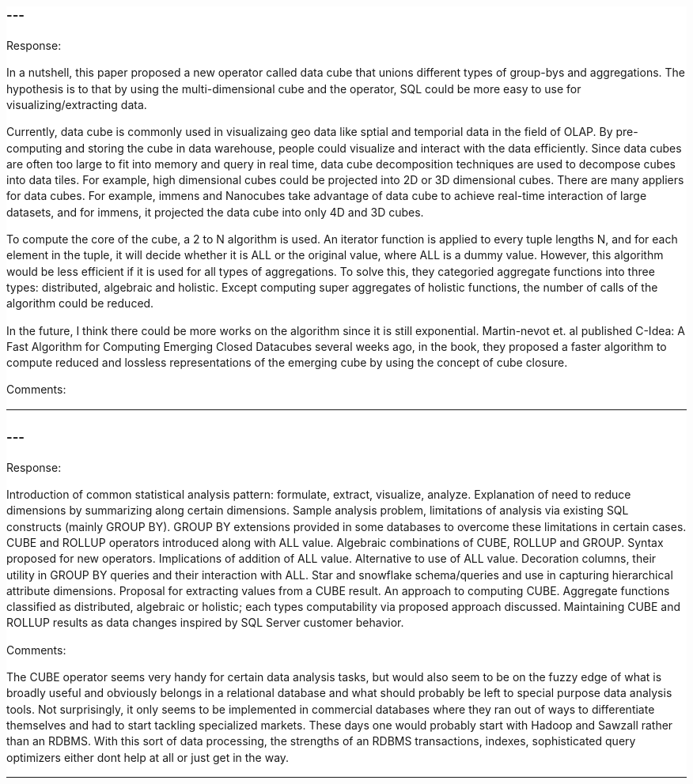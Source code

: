 <p class="review">
  <h3>---</h3>

  <div>Response:</div>
  <p class="block">In a nutshell, this paper proposed a new operator called data cube that unions different types of group-bys and aggregations. The hypothesis is to that by using the multi-dimensional cube and the operator, SQL could be more easy to use for visualizing/extracting data.

Currently, data cube is commonly used in visualizaing geo data like sptial and temporial data in the field of OLAP. By pre-computing and storing the cube in data warehouse, people could visualize and interact with the data efficiently. Since data cubes are often too large to fit into memory and query in real time, data cube decomposition techniques are used to decompose cubes into data tiles. For example, high dimensional cubes could be projected into 2D or 3D dimensional cubes. There are many appliers for data cubes. For example, immens and Nanocubes take advantage of data cube to achieve real-time interaction of large datasets, and for immens, it projected the data cube into only 4D and 3D cubes.

To compute the core of the cube, a 2 to N algorithm is used. An iterator function is applied to every tuple lengths N, and for each element in the tuple, it will decide whether it is ALL or the original value, where ALL is a dummy value. However, this algorithm would be less efficient if it is used for all types of aggregations. To solve this, they categoried aggregate functions into three types: distributed, algebraic and holistic. Except computing super aggregates of holistic functions, the number of calls of the algorithm could be reduced.

In the future, I think there could be more works on the algorithm since it is still exponential. Martin-nevot et. al published C-Idea: A Fast Algorithm for Computing Emerging Closed Datacubes several weeks ago, in the book, they proposed a faster algorithm to compute reduced and lossless representations of the emerging cube by using the concept of cube closure.</p>
  <div>Comments:</div>
  <p class="block"></p>
  </p>
<hr />

<p class="review">
  <h3>---</h3>

  <div>Response:</div>
  <p class="block">Introduction of common statistical analysis pattern: formulate, extract, visualize, analyze. Explanation of need to reduce dimensions by summarizing along certain dimensions. Sample analysis problem, limitations of analysis via existing SQL constructs (mainly GROUP BY). GROUP BY extensions provided in some databases to overcome these limitations in certain cases. CUBE and ROLLUP operators introduced along with ALL value. Algebraic combinations of CUBE, ROLLUP and GROUP. Syntax proposed for new operators. Implications of addition of ALL value. Alternative to use of ALL value. Decoration columns, their utility in GROUP BY queries and their interaction with ALL. Star and snowflake schema/queries and use in capturing hierarchical attribute dimensions. Proposal for extracting values from a CUBE result. An approach to computing CUBE. Aggregate functions classified as distributed, algebraic or holistic; each types computability via proposed approach discussed. Maintaining CUBE and ROLLUP results as data changes inspired by SQL Server customer behavior.</p>
  <div>Comments:</div>
  <p class="block">The CUBE operator seems very handy for certain data analysis tasks, but would also seem to be on the fuzzy edge of what is broadly useful and obviously belongs in a relational database and what should probably be left to special purpose data analysis tools. Not surprisingly, it only seems to be implemented in commercial databases where they ran out of ways to differentiate themselves and had to start tackling specialized markets. These days one would probably start with Hadoop and Sawzall rather than an RDBMS. With this sort of data processing, the strengths of an RDBMS  transactions, indexes, sophisticated query optimizers  either dont help at all or just get in the way.</p>
  </p>
<hr />
